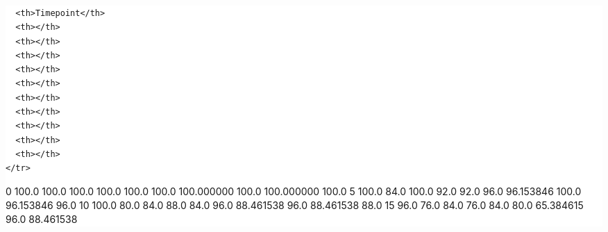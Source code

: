       <th>Timepoint</th>
      <th></th>
      <th></th>
      <th></th>
      <th></th>
      <th></th>
      <th></th>
      <th></th>
      <th></th>
      <th></th>
      <th></th>
    </tr>
  </thead>
  <tbody>
    <tr>
      <th>0</th>
      <td>100.0</td>
      <td>100.0</td>
      <td>100.0</td>
      <td>100.0</td>
      <td>100.0</td>
      <td>100.0</td>
      <td>100.000000</td>
      <td>100.0</td>
      <td>100.000000</td>
      <td>100.0</td>
    </tr>
    <tr>
      <th>5</th>
      <td>100.0</td>
      <td>84.0</td>
      <td>100.0</td>
      <td>92.0</td>
      <td>92.0</td>
      <td>96.0</td>
      <td>96.153846</td>
      <td>100.0</td>
      <td>96.153846</td>
      <td>96.0</td>
    </tr>
    <tr>
      <th>10</th>
      <td>100.0</td>
      <td>80.0</td>
      <td>84.0</td>
      <td>88.0</td>
      <td>84.0</td>
      <td>96.0</td>
      <td>88.461538</td>
      <td>96.0</td>
      <td>88.461538</td>
      <td>88.0</td>
    </tr>
    <tr>
      <th>15</th>
      <td>96.0</td>
      <td>76.0</td>
      <td>84.0</td>
      <td>76.0</td>
      <td>84.0</td>
      <td>80.0</td>
      <td>65.384615</td>
      <td>96.0</td>
      <td>88.461538</td>